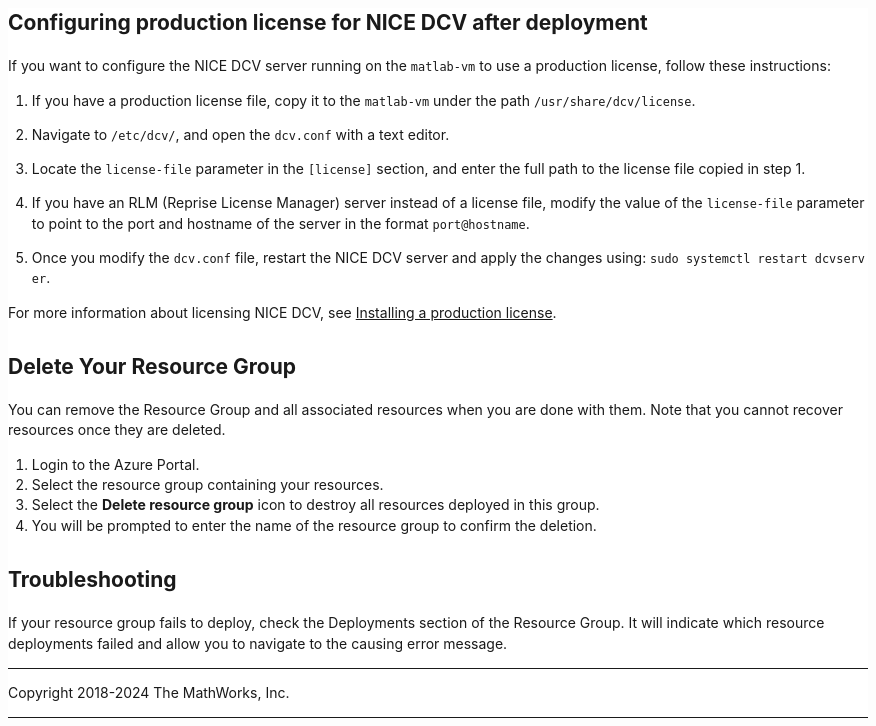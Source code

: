 ## Configuring production license for NICE DCV after deployment

If you want to configure the NICE DCV server running on the `matlab-vm` to use a production license, follow these instructions:

1. If you have a production license file, copy it to the `matlab-vm` under the path `/usr/share/dcv/license`. 

2. Navigate to `/etc/dcv/`, and open the `dcv.conf` with a text editor.

3. Locate the `license-file` parameter in the `[license]` section, and enter the full path to the license file copied in step 1. 

4. If you have an RLM (Reprise License Manager) server instead of a license file, modify the value of the `license-file` parameter to point to the port and hostname of the server in the format `port@hostname`.

5. Once you modify the `dcv.conf` file, restart the NICE DCV server and apply the changes using: `sudo systemctl restart dcvserver`.

For more information about licensing NICE DCV, see [Installing a production license](https://docs.aws.amazon.com/dcv/latest/adminguide/setting-up-production.html).

## Delete Your Resource Group
You can remove the Resource Group and all associated resources when you are done with them. Note that you cannot recover resources once they are deleted.

1.  Login to the Azure Portal.
2.  Select the resource group containing your resources.
3.  Select the **Delete resource group** icon to destroy all resources deployed
    in this group.
4.  You will be prompted to enter the name of the resource group to confirm the
    deletion.

## Troubleshooting
If your resource group fails to deploy, check the Deployments section of the Resource Group. It will indicate which resource deployments failed and allow you to navigate to the causing error message.

----

Copyright 2018-2024 The MathWorks, Inc.

----
